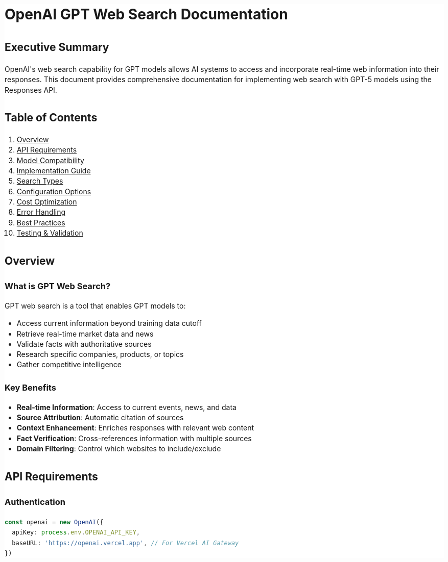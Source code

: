 # OpenAI GPT Web Search Documentation

## Executive Summary

OpenAI's web search capability for GPT models allows AI systems to access and incorporate real-time web information into their responses. This document provides comprehensive documentation for implementing web search with GPT-5 models using the Responses API.

## Table of Contents

1. [Overview](#overview)
2. [API Requirements](#api-requirements)
3. [Model Compatibility](#model-compatibility)
4. [Implementation Guide](#implementation-guide)
5. [Search Types](#search-types)
6. [Configuration Options](#configuration-options)
7. [Cost Optimization](#cost-optimization)
8. [Error Handling](#error-handling)
9. [Best Practices](#best-practices)
10. [Testing & Validation](#testing--validation)

## Overview

### What is GPT Web Search?

GPT web search is a tool that enables GPT models to:
- Access current information beyond training data cutoff
- Retrieve real-time market data and news
- Validate facts with authoritative sources
- Research specific companies, products, or topics
- Gather competitive intelligence

### Key Benefits

- **Real-time Information**: Access to current events, news, and data
- **Source Attribution**: Automatic citation of sources
- **Context Enhancement**: Enriches responses with relevant web content
- **Fact Verification**: Cross-references information with multiple sources
- **Domain Filtering**: Control which websites to include/exclude

## API Requirements

### Authentication

```typescript
const openai = new OpenAI({
  apiKey: process.env.OPENAI_API_KEY,
  baseURL: 'https://openai.vercel.app', // For Vercel AI Gateway
})
```
